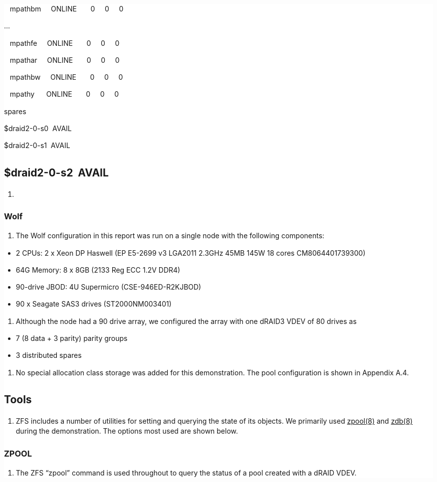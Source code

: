      mpathbm     ONLINE       0     0     0
  
  ...
  
     mpathfe     ONLINE       0     0     0
  
     mpathar     ONLINE       0     0     0
  
     mpathbw     ONLINE       0     0     0
  
     mpathy      ONLINE       0     0     0
  
  spares
  
  \$draid2-0-s0  AVAIL   
  
  \$draid2-0-s1  AVAIL   
  
  \$draid2-0-s2  AVAIL
  ---------------------------------------------

1.  

### Wolf

1.  The Wolf configuration in this report was run on a single node with
    the following components:

-   2 CPUs: 2 x Xeon DP Haswell (EP E5-2699 v3 LGA2011 2.3GHz 45MB 145W
    18 cores CM8064401739300)

-   64G Memory: 8 x 8GB (2133 Reg ECC 1.2V DDR4)

-   90-drive JBOD: 4U Supermicro (CSE-946ED-R2KJBOD)

-   90 x Seagate SAS3 drives (ST2000NM003401)

1.  Although the node had a 90 drive array, we configured the array with
    one dRAID3 VDEV of 80 drives as

-   7 (8 data + 3 parity) parity groups

-   3 distributed spares

1.  No special allocation class storage was added for this
    demonstration. The pool configuration is shown in Appendix A.4.

Tools
-----

1.  ZFS includes a number of utilities for setting and querying the
    state of its objects. We primarily used
    [zpool(8)](https://www.freebsd.org/cgi/man.cgi?zpool(8)) and
    [zdb(8)](https://www.freebsd.org/cgi/man.cgi?zdb(8)) during the
    demonstration. The options most used are shown below.

### ZPOOL

1.  The ZFS “zpool” command is used throughout to query the status of a
    pool created with a dRAID VDEV.
